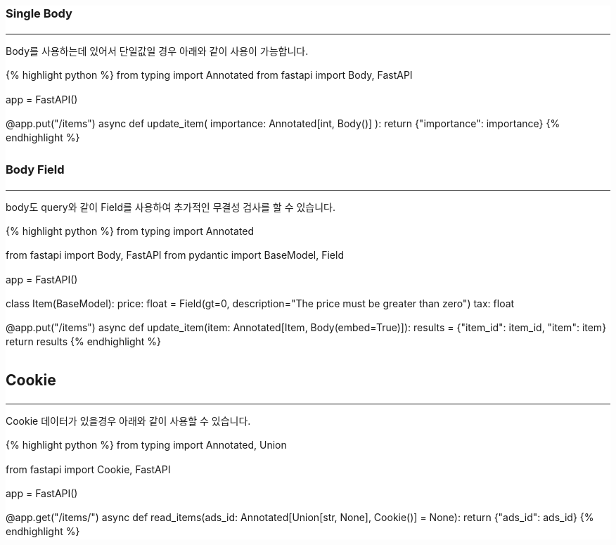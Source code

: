 ### Single Body
---
Body를 사용하는데 있어서 단일값일 경우 아래와 같이 사용이 가능합니다.

{% highlight python %}
from typing import Annotated
from fastapi import Body, FastAPI

app = FastAPI()

@app.put("/items")
async def update_item(
    importance: Annotated[int, Body()]
):
    return {"importance": importance}
{% endhighlight %}

### Body Field
---
body도 query와 같이 Field를 사용하여 추가적인 무결성 검사를 할 수 있습니다.

{% highlight python %}
from typing import Annotated

from fastapi import Body, FastAPI
from pydantic import BaseModel, Field

app = FastAPI()

class Item(BaseModel):
    price: float = Field(gt=0, description="The price must be greater than zero")
    tax: float

@app.put("/items")
async def update_item(item: Annotated[Item, Body(embed=True)]):
    results = {"item_id": item_id, "item": item}
    return results
{% endhighlight %}

## Cookie
---
Cookie 데이터가 있을경우 아래와 같이 사용할 수 있습니다.

{% highlight python %}
from typing import Annotated, Union

from fastapi import Cookie, FastAPI

app = FastAPI()

@app.get("/items/")
async def read_items(ads_id: Annotated[Union[str, None], Cookie()] = None):
    return {"ads_id": ads_id}
{% endhighlight %}
